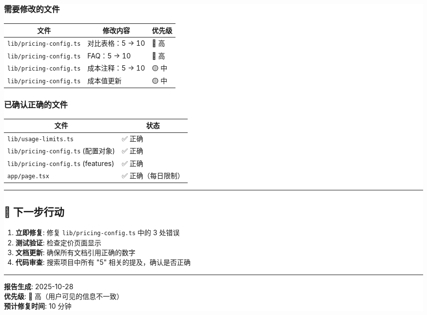 ### 需要修改的文件

| 文件 | 修改内容 | 优先级 |
|------|---------|-------|
| `lib/pricing-config.ts` | 对比表格：5 → 10 | 🔴 高 |
| `lib/pricing-config.ts` | FAQ：5 → 10 | 🔴 高 |
| `lib/pricing-config.ts` | 成本注释：5 → 10 | 🟡 中 |
| `lib/pricing-config.ts` | 成本值更新 | 🟡 中 |

### 已确认正确的文件

| 文件 | 状态 |
|------|------|
| `lib/usage-limits.ts` | ✅ 正确 |
| `lib/pricing-config.ts` (配置对象) | ✅ 正确 |
| `lib/pricing-config.ts` (features) | ✅ 正确 |
| `app/page.tsx` | ✅ 正确（每日限制） |

---

## 🚀 下一步行动

1. **立即修复**: 修复 `lib/pricing-config.ts` 中的 3 处错误
2. **测试验证**: 检查定价页面显示
3. **文档更新**: 确保所有文档引用正确的数字
4. **代码审查**: 搜索项目中所有 "5" 相关的提及，确认是否正确

---

**报告生成**: 2025-10-28  
**优先级**: 🔴 高（用户可见的信息不一致）  
**预计修复时间**: 10 分钟

